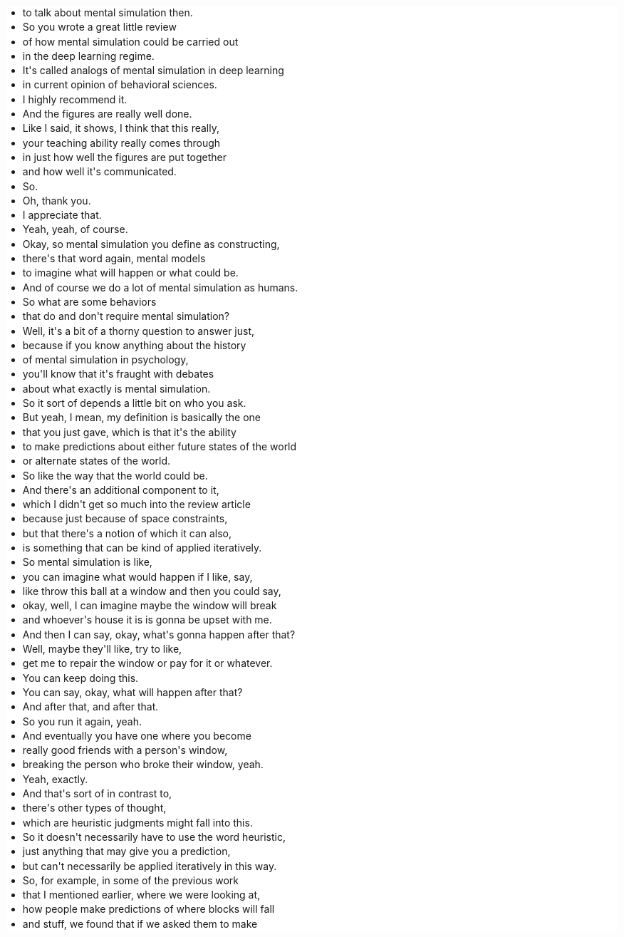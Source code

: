 *  to talk about mental simulation then.
*  So you wrote a great little review
*  of how mental simulation could be carried out
*  in the deep learning regime.
*  It's called analogs of mental simulation in deep learning
*  in current opinion of behavioral sciences.
*  I highly recommend it.
*  And the figures are really well done.
*  Like I said, it shows, I think that this really,
*  your teaching ability really comes through
*  in just how well the figures are put together
*  and how well it's communicated.
*  So.
*  Oh, thank you.
*  I appreciate that.
*  Yeah, yeah, of course.
*  Okay, so mental simulation you define as constructing,
*  there's that word again, mental models
*  to imagine what will happen or what could be.
*  And of course we do a lot of mental simulation as humans.
*  So what are some behaviors
*  that do and don't require mental simulation?
*  Well, it's a bit of a thorny question to answer just,
*  because if you know anything about the history
*  of mental simulation in psychology,
*  you'll know that it's fraught with debates
*  about what exactly is mental simulation.
*  So it sort of depends a little bit on who you ask.
*  But yeah, I mean, my definition is basically the one
*  that you just gave, which is that it's the ability
*  to make predictions about either future states of the world
*  or alternate states of the world.
*  So like the way that the world could be.
*  And there's an additional component to it,
*  which I didn't get so much into the review article
*  because just because of space constraints,
*  but that there's a notion of which it can also,
*  is something that can be kind of applied iteratively.
*  So mental simulation is like,
*  you can imagine what would happen if I like, say,
*  like throw this ball at a window and then you could say,
*  okay, well, I can imagine maybe the window will break
*  and whoever's house it is is gonna be upset with me.
*  And then I can say, okay, what's gonna happen after that?
*  Well, maybe they'll like, try to like,
*  get me to repair the window or pay for it or whatever.
*  You can keep doing this.
*  You can say, okay, what will happen after that?
*  And after that, and after that.
*  So you run it again, yeah.
*  And eventually you have one where you become
*  really good friends with a person's window,
*  breaking the person who broke their window, yeah.
*  Yeah, exactly.
*  And that's sort of in contrast to,
*  there's other types of thought,
*  which are heuristic judgments might fall into this.
*  So it doesn't necessarily have to use the word heuristic,
*  just anything that may give you a prediction,
*  but can't necessarily be applied iteratively in this way.
*  So, for example, in some of the previous work
*  that I mentioned earlier, where we were looking at,
*  how people make predictions of where blocks will fall
*  and stuff, we found that if we asked them to make